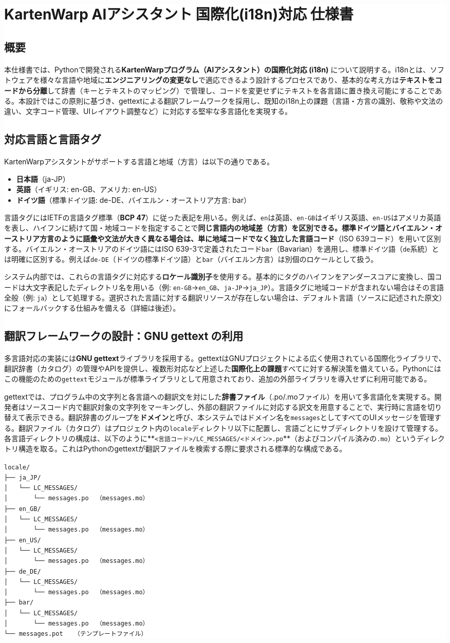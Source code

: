# KartenWarp AIアシスタント 国際化(i18n)対応 仕様書

## 概要

本仕様書では、Pythonで開発される**KartenWarpプログラム（AIアシスタント）の国際化対応 (i18n)** について説明する。i18nとは、ソフトウェアを様々な言語や地域に**エンジニアリングの変更なし**で適応できるよう設計するプロセスであり、基本的な考え方は**テキストをコードから分離**して辞書（キーとテキストのマッピング）で管理し、コードを変更せずにテキストを各言語に置き換え可能にすることである。本設計ではこの原則に基づき、gettextによる翻訳フレームワークを採用し、既知のi18n上の課題（言語・方言の識別、敬称や文法の違い、文字コード管理、UIレイアウト調整など）に対応する堅牢な多言語化を実現する。

## 対応言語と言語タグ

KartenWarpアシスタントがサポートする言語と地域（方言）は以下の通りである。

- **日本語**（ja-JP）
- **英語**（イギリス: en-GB、アメリカ: en-US）
- **ドイツ語**（標準ドイツ語: de-DE、バイエルン・オーストリア方言: bar）

言語タグにはIETFの言語タグ標準（**BCP 47**）に従った表記を用いる。例えば、`en`は英語、`en-GB`はイギリス英語、`en-US`はアメリカ英語を表し、ハイフンに続けて国・地域コードを指定することで**同じ言語内の地域差（方言）**を区別できる。標準ドイツ語とバイエルン・オーストリア方言のように語彙や文法が大きく異なる場合は、単に地域コードでなく**独立した言語コード**（ISO 639コード）を用いて区別する。バイエルン・オーストリアのドイツ語にはISO 639-3で定義されたコード`bar`（Bavarian）を適用し、標準ドイツ語（`de`系統）とは明確に区別する。例えば`de-DE`（ドイツの標準ドイツ語）と`bar`（バイエルン方言）は別個のロケールとして扱う。  

システム内部では、これらの言語タグに対応する**ロケール識別子**を使用する。基本的にタグのハイフンをアンダースコアに変換し、国コードは大文字表記したディレクトリ名を用いる（例: `en-GB`→`en_GB`、`ja-JP`→`ja_JP`）。言語タグに地域コードが含まれない場合はその言語全般（例: `ja`）として処理する。選択された言語に対する翻訳リソースが存在しない場合は、デフォルト言語（ソースに記述された原文）にフォールバックする仕組みを備える（詳細は後述）。

## 翻訳フレームワークの設計：GNU gettext の利用

多言語対応の実装には**GNU gettext**ライブラリを採用する。gettextはGNUプロジェクトによる広く使用されている国際化ライブラリで、翻訳辞書（カタログ）の管理やAPIを提供し、複数形対応など上述した**国際化上の課題**すべてに対する解決策を備えている。Pythonにはこの機能のための`gettext`モジュールが標準ライブラリとして用意されており、追加の外部ライブラリを導入せずに利用可能である。  

gettextでは、プログラム中の文字列と各言語への翻訳文を対にした**辞書ファイル**（.po/.moファイル）を用いて多言語化を実現する。開発者はソースコード内で翻訳対象の文字列をマーキングし、外部の翻訳ファイルに対応する訳文を用意することで、実行時に言語を切り替えて表示できる。翻訳辞書のグループを**ドメイン**と呼び、本システムではドメイン名を`messages`としてすべてのUIメッセージを管理する。翻訳ファイル（カタログ）はプロジェクト内の`locale`ディレクトリ以下に配置し、言語ごとにサブディレクトリを設けて管理する。各言語ディレクトリの構成は、以下のように**`<言語コード>/LC_MESSAGES/<ドメイン>.po`**（およびコンパイル済みの`.mo`）というディレクトリ構造を取る。これはPythonのgettextが翻訳ファイルを検索する際に要求される標準的な構成である。

```
locale/
├── ja_JP/  
│   └── LC_MESSAGES/  
│       └── messages.po  （messages.mo）  
├── en_GB/  
│   └── LC_MESSAGES/  
│       └── messages.po  （messages.mo）  
├── en_US/  
│   └── LC_MESSAGES/  
│       └── messages.po  （messages.mo）  
├── de_DE/  
│   └── LC_MESSAGES/  
│       └── messages.po  （messages.mo）  
├── bar/  
│   └── LC_MESSAGES/  
│       └── messages.po  （messages.mo）  
└── messages.pot   （テンプレートファイル）
```  
